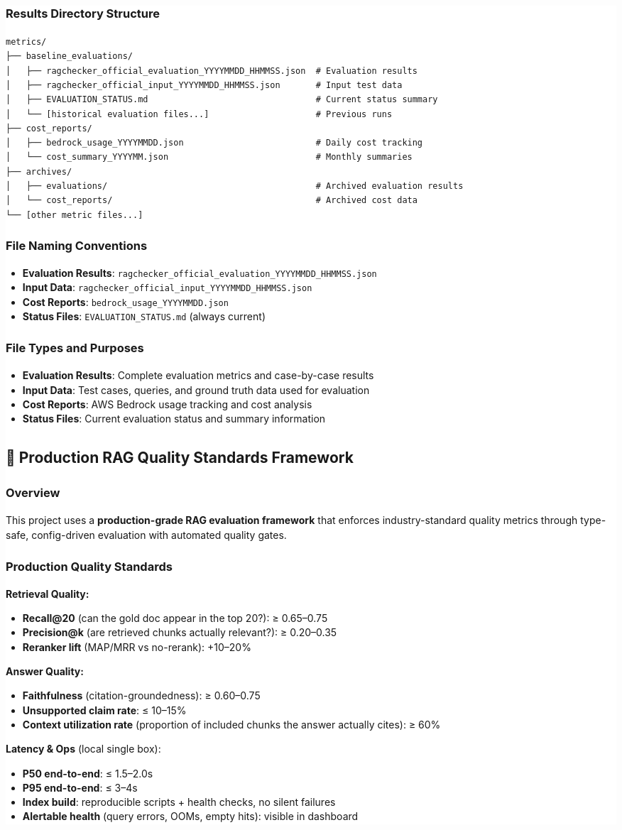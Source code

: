 ### **Results Directory Structure**
```
metrics/
├── baseline_evaluations/
│   ├── ragchecker_official_evaluation_YYYYMMDD_HHMMSS.json  # Evaluation results
│   ├── ragchecker_official_input_YYYYMMDD_HHMMSS.json       # Input test data
│   ├── EVALUATION_STATUS.md                                 # Current status summary
│   └── [historical evaluation files...]                     # Previous runs
├── cost_reports/
│   ├── bedrock_usage_YYYYMMDD.json                          # Daily cost tracking
│   └── cost_summary_YYYYMM.json                             # Monthly summaries
├── archives/
│   ├── evaluations/                                         # Archived evaluation results
│   └── cost_reports/                                        # Archived cost data
└── [other metric files...]
```

### **File Naming Conventions**
- **Evaluation Results**: `ragchecker_official_evaluation_YYYYMMDD_HHMMSS.json`
- **Input Data**: `ragchecker_official_input_YYYYMMDD_HHMMSS.json`
- **Cost Reports**: `bedrock_usage_YYYYMMDD.json`
- **Status Files**: `EVALUATION_STATUS.md` (always current)

### **File Types and Purposes**
- **Evaluation Results**: Complete evaluation metrics and case-by-case results
- **Input Data**: Test cases, queries, and ground truth data used for evaluation
- **Cost Reports**: AWS Bedrock usage tracking and cost analysis
- **Status Files**: Current evaluation status and summary information

## 🎯 Production RAG Quality Standards Framework

### **Overview**

This project uses a **production-grade RAG evaluation framework** that enforces industry-standard quality metrics through type-safe, config-driven evaluation with automated quality gates.

### **Production Quality Standards**

**Retrieval Quality:**
- **Recall@20** (can the gold doc appear in the top 20?): ≥ 0.65–0.75
- **Precision@k** (are retrieved chunks actually relevant?): ≥ 0.20–0.35
- **Reranker lift** (MAP/MRR vs no-rerank): +10–20%

**Answer Quality:**
- **Faithfulness** (citation-groundedness): ≥ 0.60–0.75
- **Unsupported claim rate**: ≤ 10–15%
- **Context utilization rate** (proportion of included chunks the answer actually cites): ≥ 60%

**Latency & Ops** (local single box):
- **P50 end-to-end**: ≤ 1.5–2.0s
- **P95 end-to-end**: ≤ 3–4s
- **Index build**: reproducible scripts + health checks, no silent failures
- **Alertable health** (query errors, OOMs, empty hits): visible in dashboard
